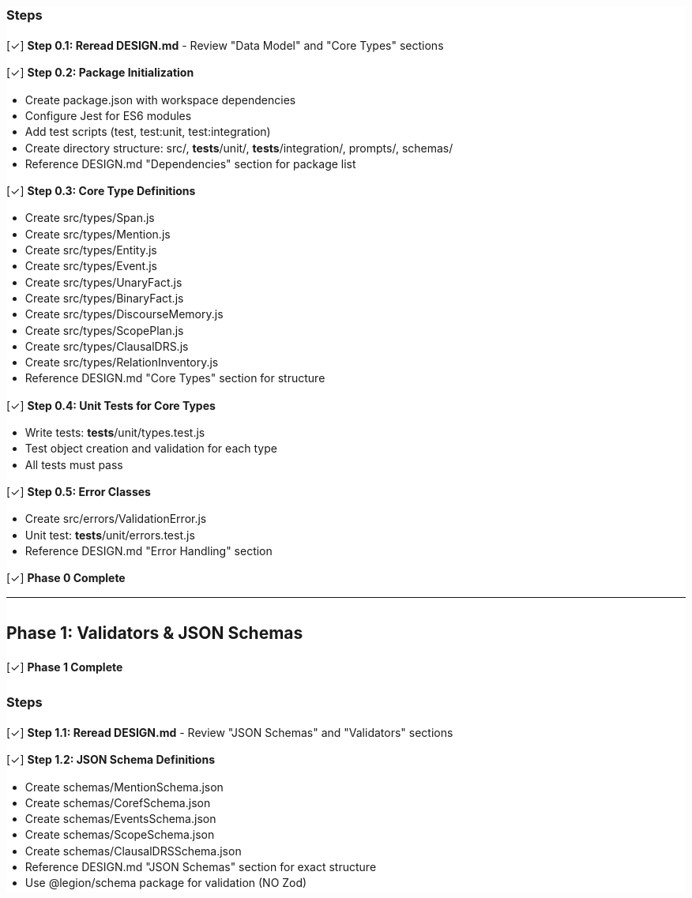 ### Steps

[✓] **Step 0.1: Reread DESIGN.md** - Review "Data Model" and "Core Types" sections

[✓] **Step 0.2: Package Initialization**
- Create package.json with workspace dependencies
- Configure Jest for ES6 modules
- Add test scripts (test, test:unit, test:integration)
- Create directory structure: src/, __tests__/unit/, __tests__/integration/, prompts/, schemas/
- Reference DESIGN.md "Dependencies" section for package list

[✓] **Step 0.3: Core Type Definitions**
- Create src/types/Span.js
- Create src/types/Mention.js
- Create src/types/Entity.js
- Create src/types/Event.js
- Create src/types/UnaryFact.js
- Create src/types/BinaryFact.js
- Create src/types/DiscourseMemory.js
- Create src/types/ScopePlan.js
- Create src/types/ClausalDRS.js
- Create src/types/RelationInventory.js
- Reference DESIGN.md "Core Types" section for structure

[✓] **Step 0.4: Unit Tests for Core Types**
- Write tests: __tests__/unit/types.test.js
- Test object creation and validation for each type
- All tests must pass

[✓] **Step 0.5: Error Classes**
- Create src/errors/ValidationError.js
- Unit test: __tests__/unit/errors.test.js
- Reference DESIGN.md "Error Handling" section

[✓] **Phase 0 Complete**

---

## Phase 1: Validators & JSON Schemas

[✓] **Phase 1 Complete**

### Steps

[✓] **Step 1.1: Reread DESIGN.md** - Review "JSON Schemas" and "Validators" sections

[✓] **Step 1.2: JSON Schema Definitions**
- Create schemas/MentionSchema.json
- Create schemas/CorefSchema.json
- Create schemas/EventsSchema.json
- Create schemas/ScopeSchema.json
- Create schemas/ClausalDRSSchema.json
- Reference DESIGN.md "JSON Schemas" section for exact structure
- Use @legion/schema package for validation (NO Zod)
